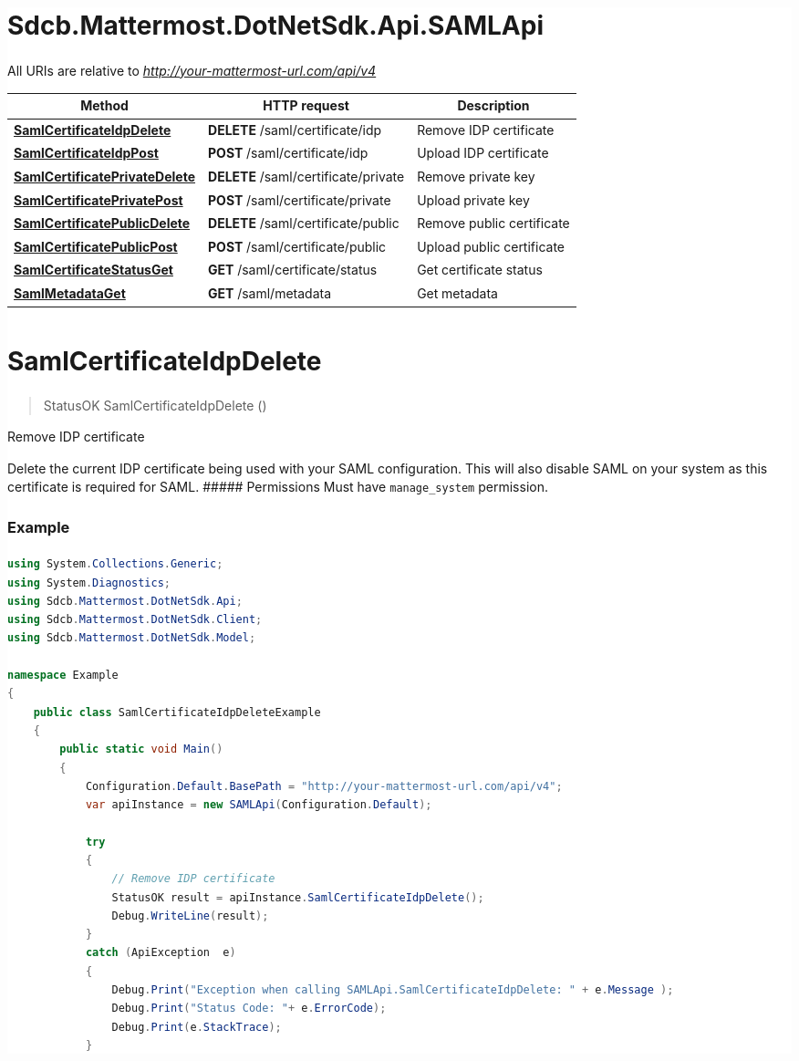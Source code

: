 # Sdcb.Mattermost.DotNetSdk.Api.SAMLApi

All URIs are relative to *http://your-mattermost-url.com/api/v4*

Method | HTTP request | Description
------------- | ------------- | -------------
[**SamlCertificateIdpDelete**](SAMLApi.md#samlcertificateidpdelete) | **DELETE** /saml/certificate/idp | Remove IDP certificate
[**SamlCertificateIdpPost**](SAMLApi.md#samlcertificateidppost) | **POST** /saml/certificate/idp | Upload IDP certificate
[**SamlCertificatePrivateDelete**](SAMLApi.md#samlcertificateprivatedelete) | **DELETE** /saml/certificate/private | Remove private key
[**SamlCertificatePrivatePost**](SAMLApi.md#samlcertificateprivatepost) | **POST** /saml/certificate/private | Upload private key
[**SamlCertificatePublicDelete**](SAMLApi.md#samlcertificatepublicdelete) | **DELETE** /saml/certificate/public | Remove public certificate
[**SamlCertificatePublicPost**](SAMLApi.md#samlcertificatepublicpost) | **POST** /saml/certificate/public | Upload public certificate
[**SamlCertificateStatusGet**](SAMLApi.md#samlcertificatestatusget) | **GET** /saml/certificate/status | Get certificate status
[**SamlMetadataGet**](SAMLApi.md#samlmetadataget) | **GET** /saml/metadata | Get metadata


<a name="samlcertificateidpdelete"></a>
# **SamlCertificateIdpDelete**
> StatusOK SamlCertificateIdpDelete ()

Remove IDP certificate

Delete the current IDP certificate being used with your SAML configuration. This will also disable SAML on your system as this certificate is required for SAML. ##### Permissions Must have `manage_system` permission. 

### Example
```csharp
using System.Collections.Generic;
using System.Diagnostics;
using Sdcb.Mattermost.DotNetSdk.Api;
using Sdcb.Mattermost.DotNetSdk.Client;
using Sdcb.Mattermost.DotNetSdk.Model;

namespace Example
{
    public class SamlCertificateIdpDeleteExample
    {
        public static void Main()
        {
            Configuration.Default.BasePath = "http://your-mattermost-url.com/api/v4";
            var apiInstance = new SAMLApi(Configuration.Default);

            try
            {
                // Remove IDP certificate
                StatusOK result = apiInstance.SamlCertificateIdpDelete();
                Debug.WriteLine(result);
            }
            catch (ApiException  e)
            {
                Debug.Print("Exception when calling SAMLApi.SamlCertificateIdpDelete: " + e.Message );
                Debug.Print("Status Code: "+ e.ErrorCode);
                Debug.Print(e.StackTrace);
            }
```